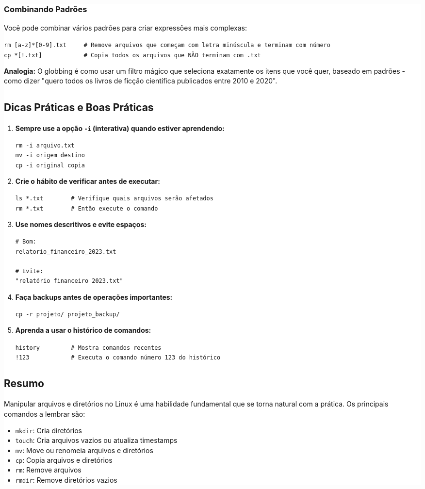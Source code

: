 ### Combinando Padrões

Você pode combinar vários padrões para criar expressões mais complexas:

```
rm [a-z]*[0-9].txt     # Remove arquivos que começam com letra minúscula e terminam com número
cp *[!.txt]            # Copia todos os arquivos que NÃO terminam com .txt
```

**Analogia:**
O globbing é como usar um filtro mágico que seleciona exatamente os itens que você quer, baseado em padrões - como dizer "quero todos os livros de ficção científica publicados entre 2010 e 2020".

## Dicas Práticas e Boas Práticas

1. **Sempre use a opção `-i` (interativa) quando estiver aprendendo:**
   ```
   rm -i arquivo.txt
   mv -i origem destino
   cp -i original copia
   ```

2. **Crie o hábito de verificar antes de executar:**
   ```
   ls *.txt        # Verifique quais arquivos serão afetados
   rm *.txt        # Então execute o comando
   ```

3. **Use nomes descritivos e evite espaços:**
   ```
   # Bom:
   relatorio_financeiro_2023.txt
   
   # Evite:
   "relatório financeiro 2023.txt"
   ```

4. **Faça backups antes de operações importantes:**
   ```
   cp -r projeto/ projeto_backup/
   ```

5. **Aprenda a usar o histórico de comandos:**
   ```
   history         # Mostra comandos recentes
   !123            # Executa o comando número 123 do histórico
   ```

## Resumo

Manipular arquivos e diretórios no Linux é uma habilidade fundamental que se torna natural com a prática. Os principais comandos a lembrar são:

- `mkdir`: Cria diretórios
- `touch`: Cria arquivos vazios ou atualiza timestamps
- `mv`: Move ou renomeia arquivos e diretórios
- `cp`: Copia arquivos e diretórios
- `rm`: Remove arquivos
- `rmdir`: Remove diretórios vazios
